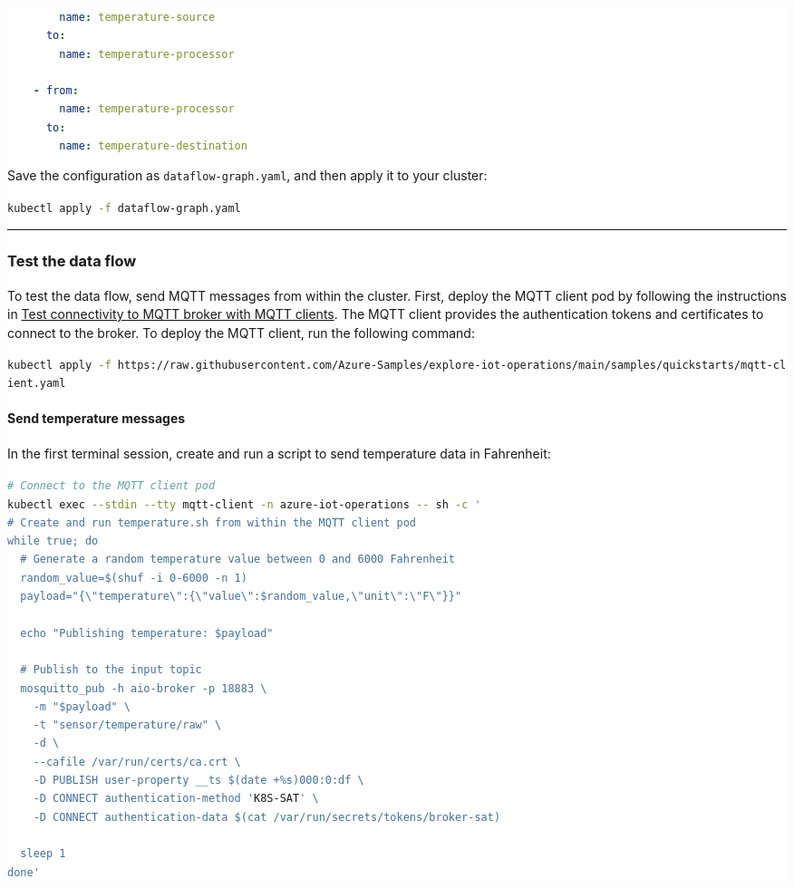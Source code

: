 ```yaml
        name: temperature-source
      to:
        name: temperature-processor

    - from:
        name: temperature-processor
      to:
        name: temperature-destination
```

Save the configuration as `dataflow-graph.yaml`, and then apply it to your cluster:

```bash
kubectl apply -f dataflow-graph.yaml
```

---

### Test the data flow

To test the data flow, send MQTT messages from within the cluster. First, deploy the MQTT client pod by following the instructions in [Test connectivity to MQTT broker with MQTT clients](../manage-mqtt-broker/howto-test-connection.md). The MQTT client provides the authentication tokens and certificates to connect to the broker. To deploy the MQTT client, run the following command:

```bash
kubectl apply -f https://raw.githubusercontent.com/Azure-Samples/explore-iot-operations/main/samples/quickstarts/mqtt-client.yaml
```

#### Send temperature messages

In the first terminal session, create and run a script to send temperature data in Fahrenheit:

```bash
# Connect to the MQTT client pod
kubectl exec --stdin --tty mqtt-client -n azure-iot-operations -- sh -c '
# Create and run temperature.sh from within the MQTT client pod
while true; do
  # Generate a random temperature value between 0 and 6000 Fahrenheit
  random_value=$(shuf -i 0-6000 -n 1)
  payload="{\"temperature\":{\"value\":$random_value,\"unit\":\"F\"}}"

  echo "Publishing temperature: $payload"

  # Publish to the input topic
  mosquitto_pub -h aio-broker -p 18883 \
    -m "$payload" \
    -t "sensor/temperature/raw" \
    -d \
    --cafile /var/run/certs/ca.crt \
    -D PUBLISH user-property __ts $(date +%s)000:0:df \
    -D CONNECT authentication-method 'K8S-SAT' \
    -D CONNECT authentication-data $(cat /var/run/secrets/tokens/broker-sat)

  sleep 1
done'
```

